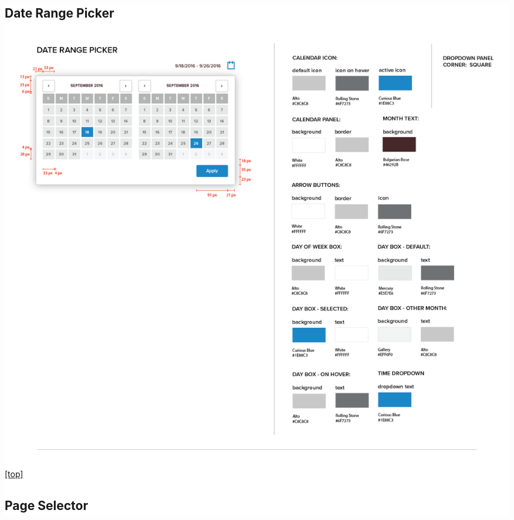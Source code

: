   
## Date Range Picker
![Date Range Picker](/images/gra-pbarstyles-19-date-range-picker.png)

  

[\[top\]](#ref-persona-bar-style-guide__pagetoc)

  
## Page Selector